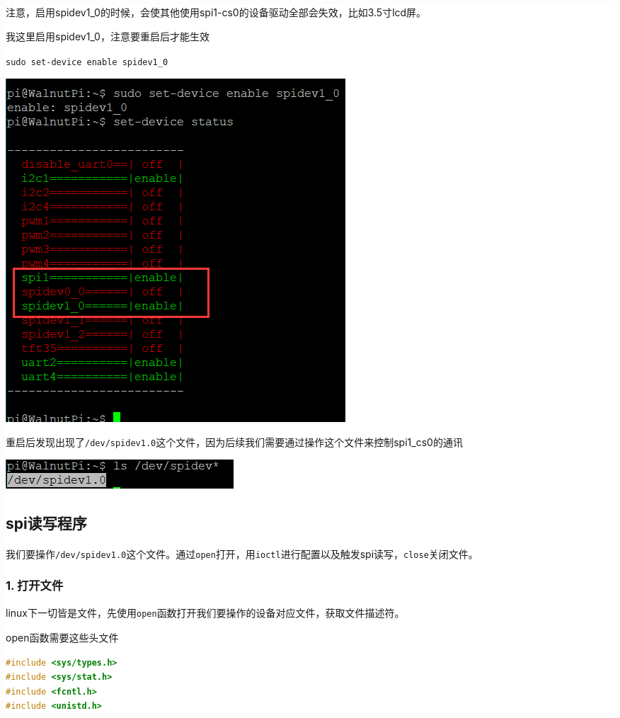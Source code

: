 注意，启用spidev1_0的时候，会使其他使用spi1-cs0的设备驱动全部会失效，比如3.5寸lcd屏。


我这里启用spidev1_0，注意要重启后才能生效
```
sudo set-device enable spidev1_0
```
![启用串口4](./img/spi/enable_spidev1_0.png)

重启后发现出现了`/dev/spidev1.0`这个文件，因为后续我们需要通过操作这个文件来控制spi1_cs0的通讯

![spidev1.0节点存在](./img/spi/dev_spidev1_0.png)


## spi读写程序
我们要操作`/dev/spidev1.0`这个文件。通过`open`打开，用`ioctl`进行配置以及触发spi读写，`close`关闭文件。

### 1. 打开文件
linux下一切皆是文件，先使用`open`函数打开我们要操作的设备对应文件，获取文件描述符。

open函数需要这些头文件
```c
#include <sys/types.h>
#include <sys/stat.h>
#include <fcntl.h>
#include <unistd.h>
```
